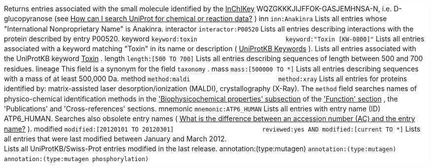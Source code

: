 <td>Returns entries associated with the small molecule identified by the <a href="https://en.wikipedia.org/wiki/International_Chemical_Identifier#InChIKey">InChIKey</a> WQZGKKKJIJFFOK-GASJEMHNSA-N, i.e. D-glucopyranose (see <a href="http://www.uniprot.org/help/chemical_data_search">How can I search UniProt for chemical or reaction data?</a> )</td>
</tr>
<tr class="odd">
<td>inn</td>
<td><code>inn:Anakinra</code></td>
<td>Lists all entries whose "International Nonproprietary Name" is Anakinra.</td>
</tr>
<tr class="even">
<td>interactor</td>
<td><code>interactor:P00520</code></td>
<td>Lists all entries describing interactions with the protein described by entry P00520.</td>
</tr>
<tr class="odd">
<td>keyword</td>
<td><code>keyword:toxin                         keyword:"Toxin [KW-0800]"</code></td>
<td>Lists all entries associated with a keyword matching "Toxin" in its name or description ( <a href="http://www.uniprot.org/keywords">UniProtKB Keywords</a> ). Lists all entries associated with the UniProtKB keyword <a href="http://www.uniprot.org/keywords/KW-0800">Toxin</a> .</td>
</tr>
<tr class="even">
<td>length</td>
<td><code>length:[500 TO 700]</code></td>
<td>Lists all entries describing sequences of length between 500 and 700 residues.</td>
</tr>
<tr class="odd">
<td>lineage</td>
<td></td>
<td>This field is a synonym for the field <code>taxonomy</code> .</td>
</tr>
<tr class="even">
<td>mass</td>
<td><code>mass:[500000 TO *]</code></td>
<td>Lists all entries describing sequences with a mass of at least 500,000 Da.</td>
</tr>
<tr class="odd">
<td>method</td>
<td><code>method:maldi                         method:xray</code></td>
<td>Lists all entries for proteins identified by: matrix-assisted laser desorption/ionization (MALDI), crystallography (X-Ray). The <code>method</code> field searches names of physico-chemical identification methods in the <a href="http://www.uniprot.org/help/biophysicochemical_properties">'Biophysicochemical properties' subsection</a> of the <a href="http://www.uniprot.org/help/function_section">'Function' section</a> , the 'Publications' and 'Cross-references' sections.</td>
</tr>
<tr class="even">
<td>mnemonic</td>
<td><code>mnemonic:ATP6_HUMAN</code></td>
<td>Lists all entries with entry name (ID) ATP6_HUMAN. Searches also obsolete entry names ( <a href="http://www.uniprot.org/help/difference_accession_entryname">What is the difference between an accession number (AC) and the entry name?</a> ).</td>
</tr>
<tr class="odd">
<td>modified</td>
<td><code>modified:[20120101 TO 20120301]                         reviewed:yes AND modified:[current TO *]</code></td>
<td>Lists all entries that were last modified between January and March 2012.<br />
Lists all UniProtKB/Swiss-Prot entries modified in the last release.</td>
</tr>
<tr class="even">
<td>annotation:(type:mutagen)</td>
<td><code>annotation:(type:mutagen)                         annotation:(type:mutagen phosphorylation)</code></td>